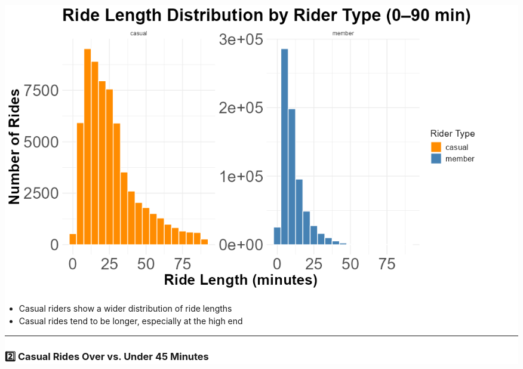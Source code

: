 <img src="images/ride_length_distribution_faceted.png" width="800"/>

- Casual riders show a wider distribution of ride lengths
- Casual rides tend to be longer, especially at the high end

---

### 2️⃣ Casual Rides Over vs. Under 45 Minutes
